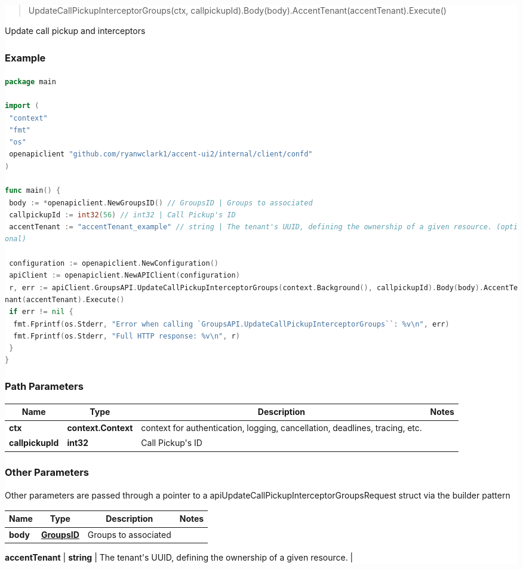 > UpdateCallPickupInterceptorGroups(ctx, callpickupId).Body(body).AccentTenant(accentTenant).Execute()

Update call pickup and interceptors

### Example

```go
package main

import (
 "context"
 "fmt"
 "os"
 openapiclient "github.com/ryanwclark1/accent-ui2/internal/client/confd"
)

func main() {
 body := *openapiclient.NewGroupsID() // GroupsID | Groups to associated
 callpickupId := int32(56) // int32 | Call Pickup's ID
 accentTenant := "accentTenant_example" // string | The tenant's UUID, defining the ownership of a given resource. (optional)

 configuration := openapiclient.NewConfiguration()
 apiClient := openapiclient.NewAPIClient(configuration)
 r, err := apiClient.GroupsAPI.UpdateCallPickupInterceptorGroups(context.Background(), callpickupId).Body(body).AccentTenant(accentTenant).Execute()
 if err != nil {
  fmt.Fprintf(os.Stderr, "Error when calling `GroupsAPI.UpdateCallPickupInterceptorGroups``: %v\n", err)
  fmt.Fprintf(os.Stderr, "Full HTTP response: %v\n", r)
 }
}
```

### Path Parameters

Name | Type | Description  | Notes
------------- | ------------- | ------------- | -------------
**ctx** | **context.Context** | context for authentication, logging, cancellation, deadlines, tracing, etc.
**callpickupId** | **int32** | Call Pickup&#39;s ID |

### Other Parameters

Other parameters are passed through a pointer to a apiUpdateCallPickupInterceptorGroupsRequest struct via the builder pattern

Name | Type | Description  | Notes
------------- | ------------- | ------------- | -------------
 **body** | [**GroupsID**](GroupsID.md) | Groups to associated |

 **accentTenant** | **string** | The tenant&#39;s UUID, defining the ownership of a given resource. |
